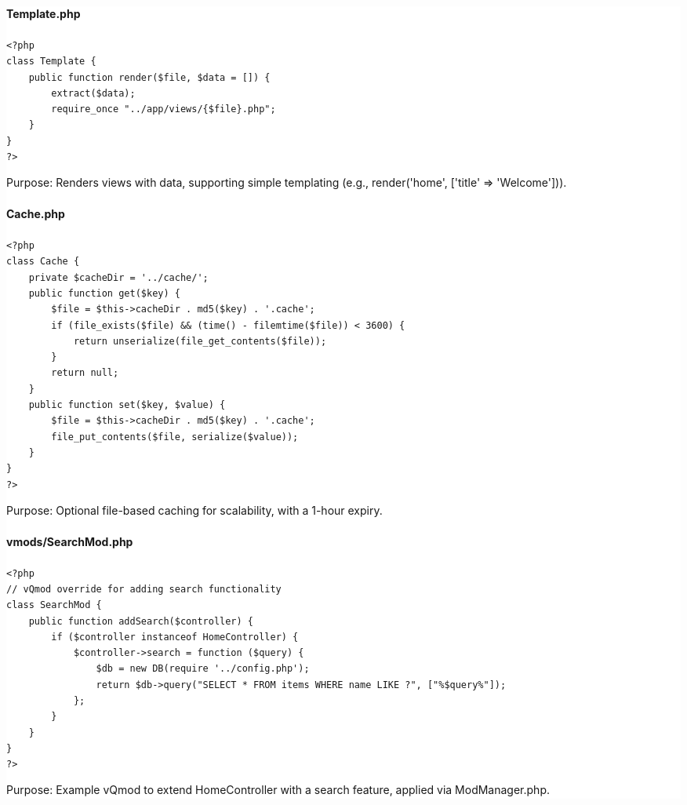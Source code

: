 #### Template.php
```
<?php
class Template {
    public function render($file, $data = []) {
        extract($data);
        require_once "../app/views/{$file}.php";
    }
}
?>
```
Purpose: Renders views with data, supporting simple templating (e.g., render('home', ['title' => 'Welcome'])).

#### Cache.php
```
<?php
class Cache {
    private $cacheDir = '../cache/';
    public function get($key) {
        $file = $this->cacheDir . md5($key) . '.cache';
        if (file_exists($file) && (time() - filemtime($file)) < 3600) {
            return unserialize(file_get_contents($file));
        }
        return null;
    }
    public function set($key, $value) {
        $file = $this->cacheDir . md5($key) . '.cache';
        file_put_contents($file, serialize($value));
    }
}
?>
```
Purpose: Optional file-based caching for scalability, with a 1-hour expiry.

#### vmods/SearchMod.php
```
<?php
// vQmod override for adding search functionality
class SearchMod {
    public function addSearch($controller) {
        if ($controller instanceof HomeController) {
            $controller->search = function ($query) {
                $db = new DB(require '../config.php');
                return $db->query("SELECT * FROM items WHERE name LIKE ?", ["%$query%"]);
            };
        }
    }
}
?>
```
Purpose: Example vQmod to extend HomeController with a search feature, applied via ModManager.php.
